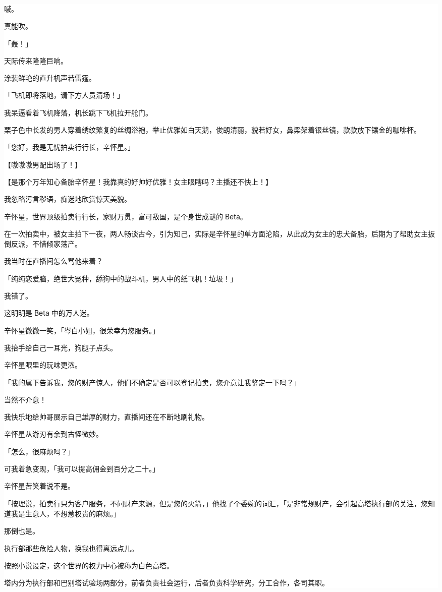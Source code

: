 嘁。

真能吹。

「轰！」

天际传来隆隆巨响。

涂装鲜艳的直升机声若雷霆。

「飞机即将落地，请下方人员清场！」

我呆逼看着飞机降落，机长跳下飞机拉开舱门。

栗子色中长发的男人穿着绣纹繁复的丝绸浴袍，举止优雅如白天鹅，俊朗清丽，貌若好女，鼻梁架着银丝镜，款款放下镶金的咖啡杯。

「您好，我是无忧拍卖行行长，辛怀星。」

【嗷嗷嗷男配出场了！】

【是那个万年知心备胎辛怀星！我靠真的好帅好优雅！女主眼瞎吗？主播还不快上！】

我忽略污言秽语，痴迷地欣赏惊天美貌。

辛怀星，世界顶级拍卖行行长，家财万贯，富可敌国，是个身世成谜的 Beta。

在一次拍卖中，被女主拍下一夜，两人畅谈古今，引为知己，实际是辛怀星的单方面沦陷，从此成为女主的忠犬备胎，后期为了帮助女主扳倒反派，不惜倾家荡产。

我当时在直播间怎么骂他来着？

「纯纯恋爱脑，绝世大冤种，舔狗中的战斗机，男人中的纸飞机！垃圾！」

我错了。

这明明是 Beta 中的万人迷。

辛怀星微微一笑，「岑白小姐，很荣幸为您服务。」

我抬手给自己一耳光，狗腿子点头。

辛怀星眼里的玩味更浓。

「我的属下告诉我，您的财产惊人，他们不确定是否可以登记拍卖，您介意让我鉴定一下吗？」

当然不介意！

我快乐地给帅哥展示自己雄厚的财力，直播间还在不断地刷礼物。

辛怀星从游刃有余到古怪微妙。

「怎么，很麻烦吗？」

可我着急变现，「我可以提高佣金到百分之二十。」

辛怀星苦笑着说不是。

「按理说，拍卖行只为客户服务，不问财产来源，但是您的火箭，」他找了个委婉的词汇，「是非常规财产，会引起高塔执行部的关注，您知道我是生意人，不想惹权贵的麻烦。」

那倒也是。

执行部那些危险人物，换我也得离远点儿。

按照小说设定，这个世界的权力中心被称为白色高塔。

塔内分为执行部和巴别塔试验场两部分，前者负责社会运行，后者负责科学研究，分工合作，各司其职。

